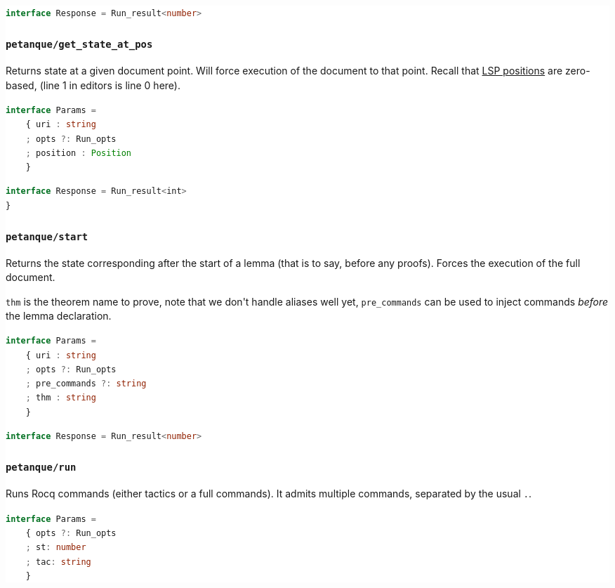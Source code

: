 ```typescript
interface Response = Run_result<number>
```

<a name="petanqueget_state_at_pos"></a>
### `petanque/get_state_at_pos`

Returns state at a given document point. Will force execution of the
document to that point. Recall that [LSP
positions](https://microsoft.github.io/language-server-protocol/specifications/lsp/3.17/specification/#position)
are zero-based, (line 1 in editors is line 0 here).

```typescript
interface Params =
    { uri : string
    ; opts ?: Run_opts
    ; position : Position
    }
```

```typescript
interface Response = Run_result<int>
}
```

<a name="petanquestart"></a>
### `petanque/start`

Returns the state corresponding after the start of a lemma (that is to
say, before any proofs). Forces the execution of the full document.

`thm` is the theorem name to prove, note that we don't handle aliases
well yet, `pre_commands` can be used to inject commands _before_ the
lemma declaration.

```typescript
interface Params =
    { uri : string
    ; opts ?: Run_opts
    ; pre_commands ?: string
    ; thm : string
    }
```

```typescript
interface Response = Run_result<number>
```

<a name="petanquerun"></a>
### `petanque/run`

Runs Rocq commands (either tactics or a full commands). It admits
multiple commands, separated by the usual `.`.

```typescript
interface Params =
    { opts ?: Run_opts
    ; st: number
    ; tac: string
    }
```
